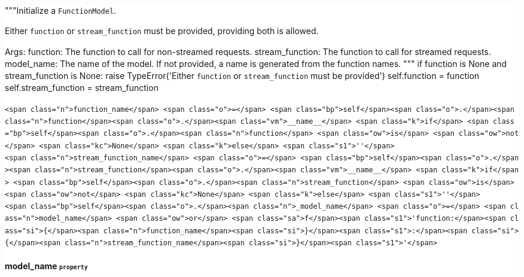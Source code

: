 <span class="w">    </span><span class="sd">"""Initialize a `FunctionModel`.</span>

<span class="sd">    Either `function` or `stream_function` must be provided, providing both is allowed.</span>

<span class="sd">    Args:</span>
<span class="sd">        function: The function to call for non-streamed requests.</span>
<span class="sd">        stream_function: The function to call for streamed requests.</span>
<span class="sd">        model_name: The name of the model. If not provided, a name is generated from the function names.</span>
<span class="sd">    """</span>
    <span class="k">if</span> <span class="n">function</span> <span class="ow">is</span> <span class="kc">None</span> <span class="ow">and</span> <span class="n">stream_function</span> <span class="ow">is</span> <span class="kc">None</span><span class="p">:</span>
        <span class="k">raise</span> <span class="ne">TypeError</span><span class="p">(</span><span class="s1">'Either `function` or `stream_function` must be provided'</span><span class="p">)</span>
    <span class="bp">self</span><span class="o">.</span><span class="n">function</span> <span class="o">=</span> <span class="n">function</span>
    <span class="bp">self</span><span class="o">.</span><span class="n">stream_function</span> <span class="o">=</span> <span class="n">stream_function</span>

    <span class="n">function_name</span> <span class="o">=</span> <span class="bp">self</span><span class="o">.</span><span class="n">function</span><span class="o">.</span><span class="vm">__name__</span> <span class="k">if</span> <span class="bp">self</span><span class="o">.</span><span class="n">function</span> <span class="ow">is</span> <span class="ow">not</span> <span class="kc">None</span> <span class="k">else</span> <span class="s1">''</span>
    <span class="n">stream_function_name</span> <span class="o">=</span> <span class="bp">self</span><span class="o">.</span><span class="n">stream_function</span><span class="o">.</span><span class="vm">__name__</span> <span class="k">if</span> <span class="bp">self</span><span class="o">.</span><span class="n">stream_function</span> <span class="ow">is</span> <span class="ow">not</span> <span class="kc">None</span> <span class="k">else</span> <span class="s1">''</span>
    <span class="bp">self</span><span class="o">.</span><span class="n">_model_name</span> <span class="o">=</span> <span class="n">model_name</span> <span class="ow">or</span> <span class="sa">f</span><span class="s1">'function:</span><span class="si">{</span><span class="n">function_name</span><span class="si">}</span><span class="s1">:</span><span class="si">{</span><span class="n">stream_function_name</span><span class="si">}</span><span class="s1">'</span>
</code></pre></div></td></tr></tbody></table></div>
            </details>
    </div>

</div>






<div class="doc doc-object doc-attribute">



<h4 id="pydantic_ai.models.function.FunctionModel.model_name" class="doc doc-heading">
            <span class="doc doc-object-name doc-attribute-name">model_name</span>


  <span class="doc doc-labels">
      <small class="doc doc-label doc-label-property"><code>property</code></small>
  </span>
